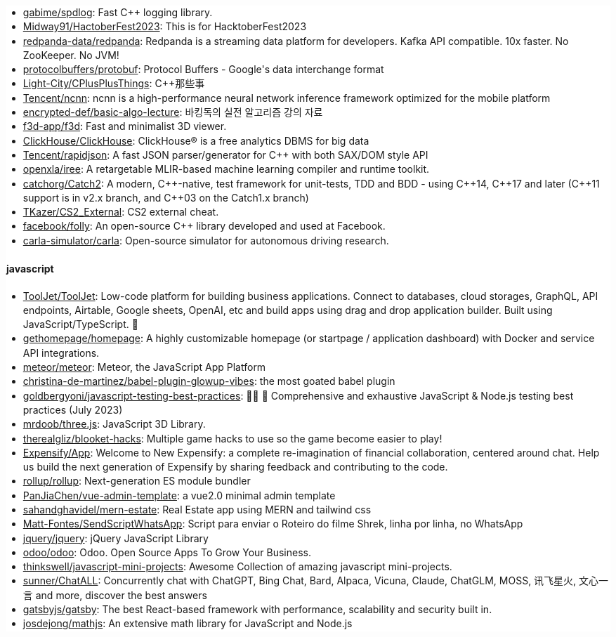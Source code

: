* [gabime/spdlog](https://github.com/gabime/spdlog): Fast C++ logging library.
* [Midway91/HactoberFest2023](https://github.com/Midway91/HactoberFest2023): This is for HacktoberFest2023
* [redpanda-data/redpanda](https://github.com/redpanda-data/redpanda): Redpanda is a streaming data platform for developers. Kafka API compatible. 10x faster. No ZooKeeper. No JVM!
* [protocolbuffers/protobuf](https://github.com/protocolbuffers/protobuf): Protocol Buffers - Google's data interchange format
* [Light-City/CPlusPlusThings](https://github.com/Light-City/CPlusPlusThings): C++那些事
* [Tencent/ncnn](https://github.com/Tencent/ncnn): ncnn is a high-performance neural network inference framework optimized for the mobile platform
* [encrypted-def/basic-algo-lecture](https://github.com/encrypted-def/basic-algo-lecture): 바킹독의 실전 알고리즘 강의 자료
* [f3d-app/f3d](https://github.com/f3d-app/f3d): Fast and minimalist 3D viewer.
* [ClickHouse/ClickHouse](https://github.com/ClickHouse/ClickHouse): ClickHouse® is a free analytics DBMS for big data
* [Tencent/rapidjson](https://github.com/Tencent/rapidjson): A fast JSON parser/generator for C++ with both SAX/DOM style API
* [openxla/iree](https://github.com/openxla/iree): A retargetable MLIR-based machine learning compiler and runtime toolkit.
* [catchorg/Catch2](https://github.com/catchorg/Catch2): A modern, C++-native, test framework for unit-tests, TDD and BDD - using C++14, C++17 and later (C++11 support is in v2.x branch, and C++03 on the Catch1.x branch)
* [TKazer/CS2_External](https://github.com/TKazer/CS2_External): CS2 external cheat.
* [facebook/folly](https://github.com/facebook/folly): An open-source C++ library developed and used at Facebook.
* [carla-simulator/carla](https://github.com/carla-simulator/carla): Open-source simulator for autonomous driving research.

#### javascript
* [ToolJet/ToolJet](https://github.com/ToolJet/ToolJet): Low-code platform for building business applications. Connect to databases, cloud storages, GraphQL, API endpoints, Airtable, Google sheets, OpenAI, etc and build apps using drag and drop application builder. Built using JavaScript/TypeScript. 🚀
* [gethomepage/homepage](https://github.com/gethomepage/homepage): A highly customizable homepage (or startpage / application dashboard) with Docker and service API integrations.
* [meteor/meteor](https://github.com/meteor/meteor): Meteor, the JavaScript App Platform
* [christina-de-martinez/babel-plugin-glowup-vibes](https://github.com/christina-de-martinez/babel-plugin-glowup-vibes): the most goated babel plugin
* [goldbergyoni/javascript-testing-best-practices](https://github.com/goldbergyoni/javascript-testing-best-practices): 📗🌐 🚢 Comprehensive and exhaustive JavaScript & Node.js testing best practices (July 2023)
* [mrdoob/three.js](https://github.com/mrdoob/three.js): JavaScript 3D Library.
* [therealgliz/blooket-hacks](https://github.com/therealgliz/blooket-hacks): Multiple game hacks to use so the game become easier to play!
* [Expensify/App](https://github.com/Expensify/App): Welcome to New Expensify: a complete re-imagination of financial collaboration, centered around chat. Help us build the next generation of Expensify by sharing feedback and contributing to the code.
* [rollup/rollup](https://github.com/rollup/rollup): Next-generation ES module bundler
* [PanJiaChen/vue-admin-template](https://github.com/PanJiaChen/vue-admin-template): a vue2.0 minimal admin template
* [sahandghavidel/mern-estate](https://github.com/sahandghavidel/mern-estate): Real Estate app using MERN and tailwind css
* [Matt-Fontes/SendScriptWhatsApp](https://github.com/Matt-Fontes/SendScriptWhatsApp): Script para enviar o Roteiro do filme Shrek, linha por linha, no WhatsApp
* [jquery/jquery](https://github.com/jquery/jquery): jQuery JavaScript Library
* [odoo/odoo](https://github.com/odoo/odoo): Odoo. Open Source Apps To Grow Your Business.
* [thinkswell/javascript-mini-projects](https://github.com/thinkswell/javascript-mini-projects): Awesome Collection of amazing javascript mini-projects.
* [sunner/ChatALL](https://github.com/sunner/ChatALL): Concurrently chat with ChatGPT, Bing Chat, Bard, Alpaca, Vicuna, Claude, ChatGLM, MOSS, 讯飞星火, 文心一言 and more, discover the best answers
* [gatsbyjs/gatsby](https://github.com/gatsbyjs/gatsby): The best React-based framework with performance, scalability and security built in.
* [josdejong/mathjs](https://github.com/josdejong/mathjs): An extensive math library for JavaScript and Node.js